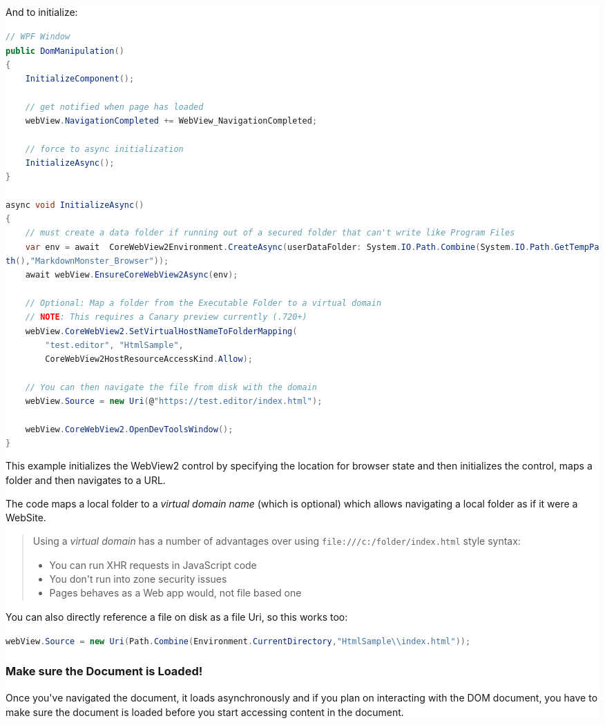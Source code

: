 And to initialize:

```csharp
// WPF Window
public DomManipulation()
{
    InitializeComponent();

    // get notified when page has loaded
    webView.NavigationCompleted += WebView_NavigationCompleted;
    
    // force to async initialization
    InitializeAsync();
}

async void InitializeAsync()
{
    // must create a data folder if running out of a secured folder that can't write like Program Files
    var env = await  CoreWebView2Environment.CreateAsync(userDataFolder: System.IO.Path.Combine(System.IO.Path.GetTempPath(),"MarkdownMonster_Browser"));
    await webView.EnsureCoreWebView2Async(env);

    // Optional: Map a folder from the Executable Folder to a virtual domain
    // NOTE: This requires a Canary preview currently (.720+)
    webView.CoreWebView2.SetVirtualHostNameToFolderMapping(
        "test.editor", "HtmlSample",
        CoreWebView2HostResourceAccessKind.Allow);
	
	// You can then navigate the file from disk with the domain
	webView.Source = new Uri(@"https://test.editor/index.html"); 
	
    webView.CoreWebView2.OpenDevToolsWindow();
}
```

This example initializes the WebView2 control by specifying the location for browser state and then initializes the control, maps a folder and then navigates to a URL.

The code maps a local folder to a *virtual domain name* (which is optional) which allows navigating a local folder as if it were a WebSite. 

> Using a *virtual domain* has a number of advantages over using `file:///c:/folder/index.html` style syntax:
> 
> * You can run XHR requests in JavaScript code
> * You don't run into zone security issues
> * Pages behaves as a Web app would, not file based one

You can also directly reference a file on disk as a file Uri, so this works too:

```csharp
webView.Source = new Uri(Path.Combine(Environment.CurrentDirectory,"HtmlSample\\index.html"));
```
### Make sure the Document is Loaded!
Once you've navigated the document, it loads asynchronously and if you plan on interacting with the DOM document, you have to make sure the document is loaded before you start accessing content in the document.
